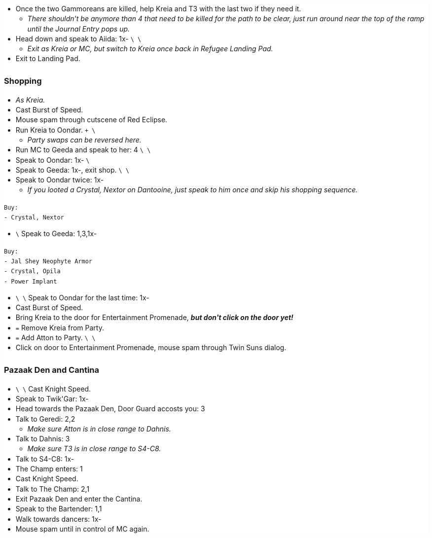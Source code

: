 - Once the two Gammoreans are killed, help Kreia and T3 with the last two if they need it.
  - *There shouldn't be anymore than 4 that need to be killed for the path to be clear, just run around near the top of the ramp until the Journal Entry pops up.*
- Head down and speak to Aiida: 1x-  `\ \`
  - *Exit as Kreia or MC, but switch to Kreia once back in Refugee Landing Pad.*
- Exit to Landing Pad.

### Shopping
  - *As Kreia.*
- Cast Burst of Speed.
- Mouse spam through cutscene of Red Eclipse.
- Run Kreia to Oondar.  `+ \`
  - *Party swaps can be reversed here.*
- Run MC to Geeda and speak to her: 4  `\ \`
- Speak to Oondar: 1x-  `\`
- Speak to Geeda: 1x-, exit shop.  `\ \`
- Speak to Oondar twice: 1x-
  - *If you looted a Crystal, Nextor on Dantooine, just speak to him once and skip his shopping sequence.*

```
Buy:
- Crystal, Nextor
```

- `\` Speak to Geeda: 1,3,1x-

```
Buy:
- Jal Shey Neophyte Armor
- Crystal, Opila
- Power Implant
```

- `\ \` Speak to Oondar for the last time: 1x-
- Cast Burst of Speed.
- Bring Kreia to the door for Entertainment Promenade, ***but don't click on the door yet!***
- `=` Remove Kreia from Party.
- `=` Add Atton to Party.  `\ \`
- Click on door to Entertainment Promenade, mouse spam through Twin Suns dialog.

### Pazaak Den and Cantina
- `\ \` Cast Knight Speed.
- Speak to Twik'Gar: 1x-
- Head towards the Pazaak Den, Door Guard accosts you: 3
- Talk to Geredi: 2,2 
  - *Make sure Atton is in close range to Dahnis.*
- Talk to Dahnis: 3
  - *Make sure T3 is in close range to S4-C8.*
- Talk to S4-C8: 1x-
- The Champ enters: 1
- Cast Knight Speed.
- Talk to The Champ: 2,1
- Exit Pazaak Den and enter the Cantina.
- Speak to the Bartender: 1,1
- Walk towards dancers: 1x-
- Mouse spam until in control of MC again.
